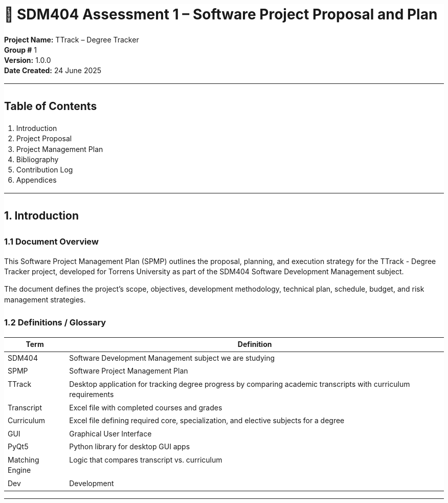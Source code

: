 # 📄 SDM404 Assessment 1 – Software Project Proposal and Plan

**Project Name:** TTrack – Degree Tracker  
**Group #** 1  
**Version:** 1.0.0  
**Date Created:** 24 June 2025

---

## Table of Contents

1. Introduction  
2. Project Proposal  
3. Project Management Plan  
4. Bibliography  
5. Contribution Log  
6. Appendices  

---

## 1. Introduction

### 1.1 Document Overview

This Software Project Management Plan (SPMP) outlines the proposal, planning, and execution strategy for the TTrack - Degree Tracker project, developed for Torrens University as part of the SDM404 Software Development Management subject.  

The document defines the project’s scope, objectives, development methodology, technical plan, schedule, budget, and risk management strategies.

### 1.2 Definitions / Glossary

| Term | Definition |
|------|------------|
| SDM404 | Software Development Management subject we are studying |
| SPMP | Software Project Management Plan |
| TTrack | Desktop application for tracking degree progress by comparing academic transcripts with curriculum requirements |
| Transcript | Excel file with completed courses and grades |
| Curriculum | Excel file defining required core, specialization, and elective subjects for a degree |
| GUI | Graphical User Interface |
| PyQt5 | Python library for desktop GUI apps |
| Matching Engine | Logic that compares transcript vs. curriculum |
| Dev | Development |

---